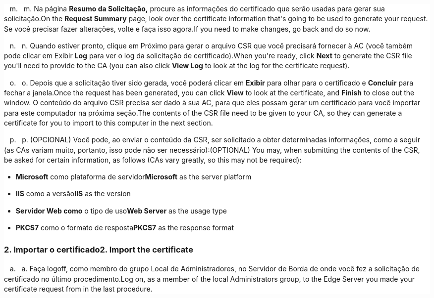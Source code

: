 <span data-ttu-id="4d8a2-401">&nbsp;&nbsp;&nbsp;m.</span><span class="sxs-lookup"><span data-stu-id="4d8a2-401">&nbsp;&nbsp;&nbsp;m.</span></span> <span data-ttu-id="4d8a2-402">Na página **Resumo da Solicitação,** procure as informações do certificado que serão usadas para gerar sua solicitação.</span><span class="sxs-lookup"><span data-stu-id="4d8a2-402">On the **Request Summary** page, look over the certificate information that's going to be used to generate your request.</span></span> <span data-ttu-id="4d8a2-403">Se você precisar fazer alterações, volte e faça isso agora.</span><span class="sxs-lookup"><span data-stu-id="4d8a2-403">If you need to make changes, go back and do so now.</span></span>
    
<span data-ttu-id="4d8a2-404">&nbsp;&nbsp;&nbsp;n.</span><span class="sxs-lookup"><span data-stu-id="4d8a2-404">&nbsp;&nbsp;&nbsp;n.</span></span> <span data-ttu-id="4d8a2-405">Quando estiver pronto,  clique em Próximo para gerar o arquivo CSR que você precisará fornecer à AC (você também pode clicar em Exibir **Log** para ver o log da solicitação de certificado).</span><span class="sxs-lookup"><span data-stu-id="4d8a2-405">When you're ready, click **Next** to generate the CSR file you'll need to provide to the CA (you can also click **View Log** to look at the log for the certificate request).</span></span>
    
<span data-ttu-id="4d8a2-406">&nbsp;&nbsp;&nbsp;o.</span><span class="sxs-lookup"><span data-stu-id="4d8a2-406">&nbsp;&nbsp;&nbsp;o.</span></span> <span data-ttu-id="4d8a2-407">Depois que a solicitação tiver sido gerada, você poderá clicar em **Exibir** para olhar para o certificado e **Concluir** para fechar a janela.</span><span class="sxs-lookup"><span data-stu-id="4d8a2-407">Once the request has been generated, you can click **View** to look at the certificate, and **Finish** to close out the window.</span></span> <span data-ttu-id="4d8a2-408">O conteúdo do arquivo CSR precisa ser dado à sua AC, para que eles possam gerar um certificado para você importar para este computador na próxima seção.</span><span class="sxs-lookup"><span data-stu-id="4d8a2-408">The contents of the CSR file need to be given to your CA, so they can generate a certificate for you to import to this computer in the next section.</span></span>
    
<span data-ttu-id="4d8a2-409">&nbsp;&nbsp;&nbsp;p.</span><span class="sxs-lookup"><span data-stu-id="4d8a2-409">&nbsp;&nbsp;&nbsp;p.</span></span> <span data-ttu-id="4d8a2-410">(OPCIONAL) Você pode, ao enviar o conteúdo da CSR, ser solicitado a obter determinadas informações, como a seguir (as CAs variam muito, portanto, isso pode não ser necessário):</span><span class="sxs-lookup"><span data-stu-id="4d8a2-410">(OPTIONAL) You may, when submitting the contents of the CSR, be asked for certain information, as follows (CAs vary greatly, so this may not be required):</span></span>
    
  - <span data-ttu-id="4d8a2-411">**Microsoft** como plataforma de servidor</span><span class="sxs-lookup"><span data-stu-id="4d8a2-411">**Microsoft** as the server platform</span></span>
    
  - <span data-ttu-id="4d8a2-412">**IIS** como a versão</span><span class="sxs-lookup"><span data-stu-id="4d8a2-412">**IIS** as the version</span></span>
    
  - <span data-ttu-id="4d8a2-413">**Servidor Web como** o tipo de uso</span><span class="sxs-lookup"><span data-stu-id="4d8a2-413">**Web Server** as the usage type</span></span>
    
  - <span data-ttu-id="4d8a2-414">**PKCS7** como o formato de resposta</span><span class="sxs-lookup"><span data-stu-id="4d8a2-414">**PKCS7** as the response format</span></span>
    
 
### <a name="2-import-the-certificate"></a><span data-ttu-id="4d8a2-415">2. Importar o certificado</span><span class="sxs-lookup"><span data-stu-id="4d8a2-415">2. Import the certificate</span></span>

<span data-ttu-id="4d8a2-416">&nbsp;&nbsp;&nbsp;a.</span><span class="sxs-lookup"><span data-stu-id="4d8a2-416">&nbsp;&nbsp;&nbsp;a.</span></span> <span data-ttu-id="4d8a2-417">Faça logoff, como membro do grupo Local de Administradores, no Servidor de Borda de onde você fez a solicitação de certificado no último procedimento.</span><span class="sxs-lookup"><span data-stu-id="4d8a2-417">Log on, as a member of the local Administrators group, to the Edge Server you made your certificate request from in the last procedure.</span></span>
    